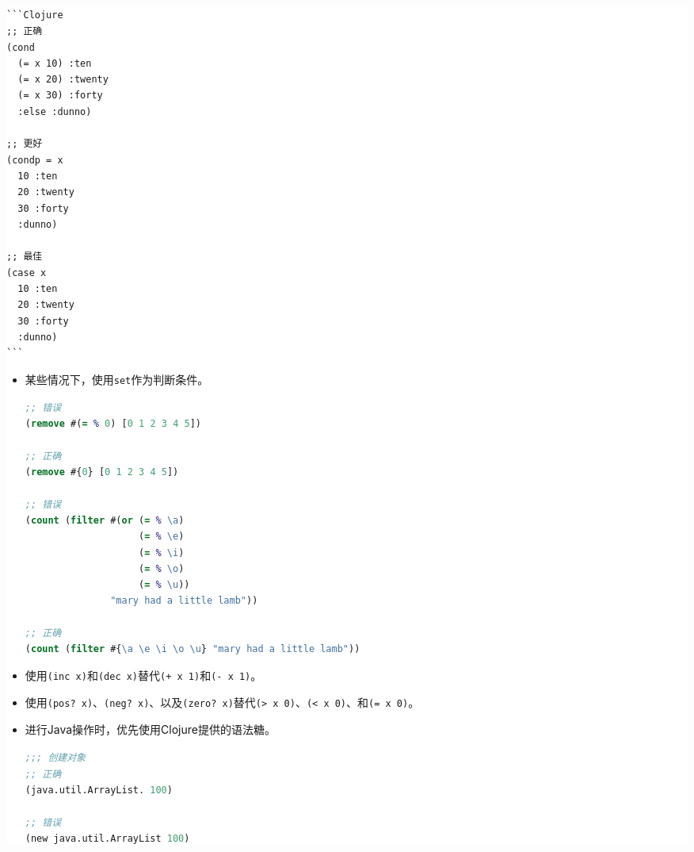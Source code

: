     ```Clojure
    ;; 正确
    (cond
      (= x 10) :ten
      (= x 20) :twenty
      (= x 30) :forty
      :else :dunno)

    ;; 更好
    (condp = x
      10 :ten
      20 :twenty
      30 :forty
      :dunno)

    ;; 最佳
    (case x
      10 :ten
      20 :twenty
      30 :forty
      :dunno)
    ```

* 某些情况下，使用`set`作为判断条件。

    ```Clojure
    ;; 错误
    (remove #(= % 0) [0 1 2 3 4 5])

    ;; 正确
    (remove #{0} [0 1 2 3 4 5])

    ;; 错误
    (count (filter #(or (= % \a)
                        (= % \e)
                        (= % \i)
                        (= % \o)
                        (= % \u))
                   "mary had a little lamb"))

    ;; 正确
    (count (filter #{\a \e \i \o \u} "mary had a little lamb"))
    ```

* 使用`(inc x)`和`(dec x)`替代`(+ x 1)`和`(- x 1)`。

* 使用`(pos? x)`、`(neg? x)`、以及`(zero? x)`替代`(> x 0)`、`(< x 0)`、和`(= x 0)`。

* 进行Java操作时，优先使用Clojure提供的语法糖。

    ```Clojure
    ;;; 创建对象
    ;; 正确
    (java.util.ArrayList. 100)

    ;; 错误
    (new java.util.ArrayList 100)
